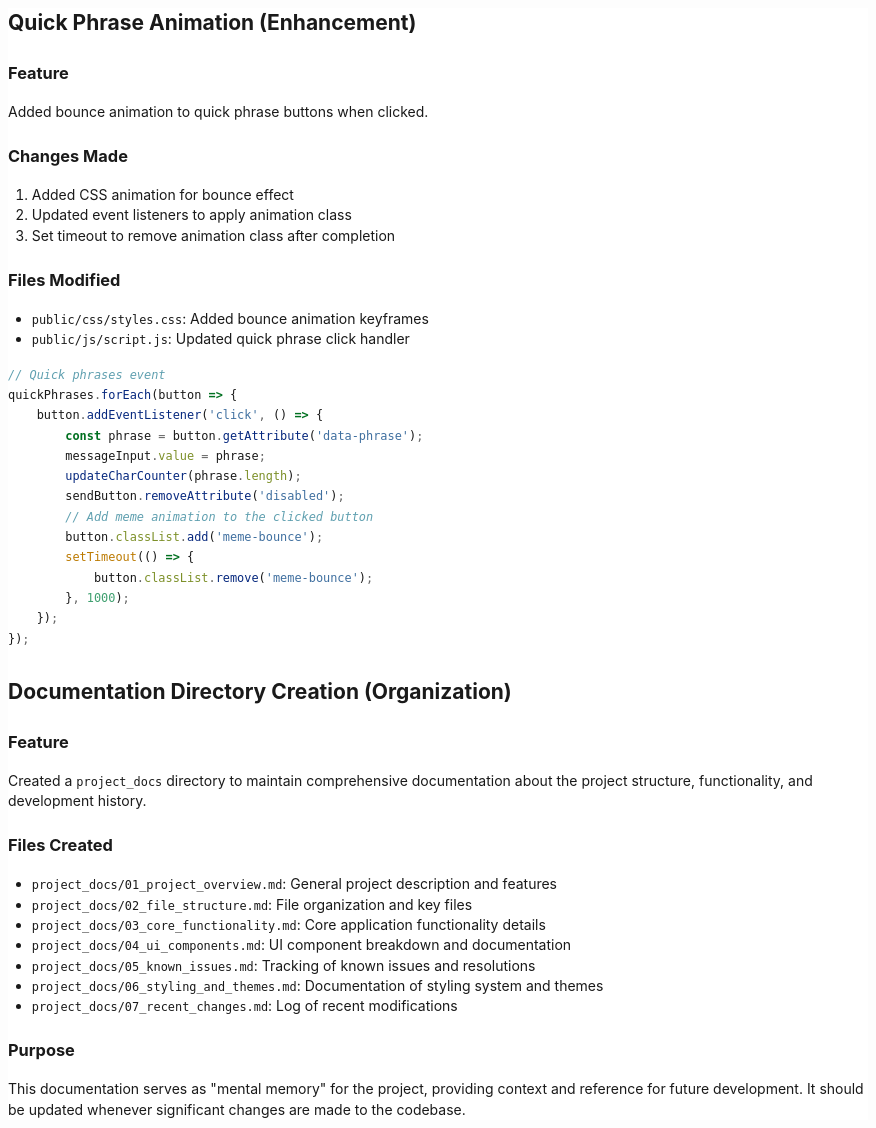 ## Quick Phrase Animation (Enhancement)

### Feature
Added bounce animation to quick phrase buttons when clicked.

### Changes Made
1. Added CSS animation for bounce effect
2. Updated event listeners to apply animation class
3. Set timeout to remove animation class after completion

### Files Modified
- `public/css/styles.css`: Added bounce animation keyframes
- `public/js/script.js`: Updated quick phrase click handler

```javascript
// Quick phrases event
quickPhrases.forEach(button => {
    button.addEventListener('click', () => {
        const phrase = button.getAttribute('data-phrase');
        messageInput.value = phrase;
        updateCharCounter(phrase.length);
        sendButton.removeAttribute('disabled');
        // Add meme animation to the clicked button
        button.classList.add('meme-bounce');
        setTimeout(() => {
            button.classList.remove('meme-bounce');
        }, 1000);
    });
});
```

## Documentation Directory Creation (Organization)

### Feature
Created a `project_docs` directory to maintain comprehensive documentation about the project structure, functionality, and development history.

### Files Created
- `project_docs/01_project_overview.md`: General project description and features
- `project_docs/02_file_structure.md`: File organization and key files
- `project_docs/03_core_functionality.md`: Core application functionality details
- `project_docs/04_ui_components.md`: UI component breakdown and documentation
- `project_docs/05_known_issues.md`: Tracking of known issues and resolutions
- `project_docs/06_styling_and_themes.md`: Documentation of styling system and themes
- `project_docs/07_recent_changes.md`: Log of recent modifications

### Purpose
This documentation serves as "mental memory" for the project, providing context and reference for future development. It should be updated whenever significant changes are made to the codebase.
